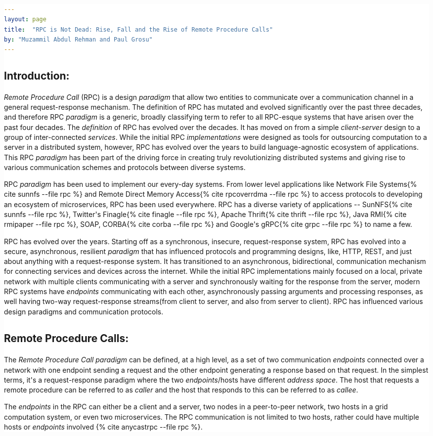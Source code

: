 ```yaml
---
layout: page
title:  "RPC is Not Dead: Rise, Fall and the Rise of Remote Procedure Calls"
by: "Muzammil Abdul Rehman and Paul Grosu"
---
```


## Introduction:

*Remote Procedure Call* (RPC) is a design *paradigm* that allow two entities to communicate over a communication channel in a general request-response mechanism. The definition of RPC has mutated and evolved significantly over the past three decades, and therefore RPC *paradigm* is a generic, broadly classifying term to refer to all RPC-esque systems that have arisen over the past four decades. The *definition* of RPC has evolved over the decades.  It has moved on from a simple *client-server* design to a group of inter-connected *services*. While the initial RPC *implementations* were designed as tools for outsourcing computation to a server in a distributed system, however, RPC has evolved over the years to build language-agnostic ecosystem of applications. This RPC *paradigm* has been part of the driving force in creating truly revolutionizing distributed systems and giving rise to various communication schemes and protocols between diverse systems.

RPC *paradigm* has been used to implement our every-day systems. From lower level applications like Network File Systems{% cite sunnfs --file rpc %} and Remote Direct Memory Access{% cite rpcoverrdma --file rpc %} to access protocols to developing an ecosystem of microservices, RPC has been used everywhere. RPC has a diverse variety of applications -- SunNFS{% cite sunnfs --file rpc %}, Twitter's Finagle{% cite finagle --file rpc %}, Apache Thrift{% cite thrift --file rpc %}, Java RMI{% cite rmipaper --file rpc %}, SOAP, CORBA{% cite corba --file rpc %} and Google's gRPC{% cite grpc --file rpc %} to name a few. 

RPC has evolved over the years. Starting off as a synchronous, insecure, request-response system, RPC has evolved into a secure, asynchronous, resilient *paradigm* that has influenced protocols and programming designs, like, HTTP, REST, and just about anything with a request-response system. It has transitioned to an asynchronous, bidirectional, communication mechanism for connecting services and devices across the internet. While the initial RPC implementations mainly focused on a local, private network with multiple clients communicating with a server and synchronously waiting for the response from the server, modern RPC systems have *endpoints* communicating with each other, asynchronously passing arguments and processing responses, as well having two-way request-response streams(from client to server, and also from server to client). RPC has influenced various design paradigms and communication protocols.

## Remote Procedure Calls:

The *Remote Procedure Call paradigm* can be defined, at a high level, as a set of two communication *endpoints* connected over a network with one endpoint sending a request and the other endpoint generating a response based on that request. In the simplest terms, it's a request-response paradigm where the two *endpoints*/hosts have different *address space*. The host that requests a remote procedure can be referred to as *caller* and the host that responds to this can be referred to as *callee*.

The *endpoints* in the RPC can either be a client and a server, two nodes in a peer-to-peer network, two hosts in a grid computation system, or even two microservices. The RPC communication is not limited to two hosts, rather could have multiple hosts or *endpoints* involved {% cite anycastrpc --file rpc %}.
